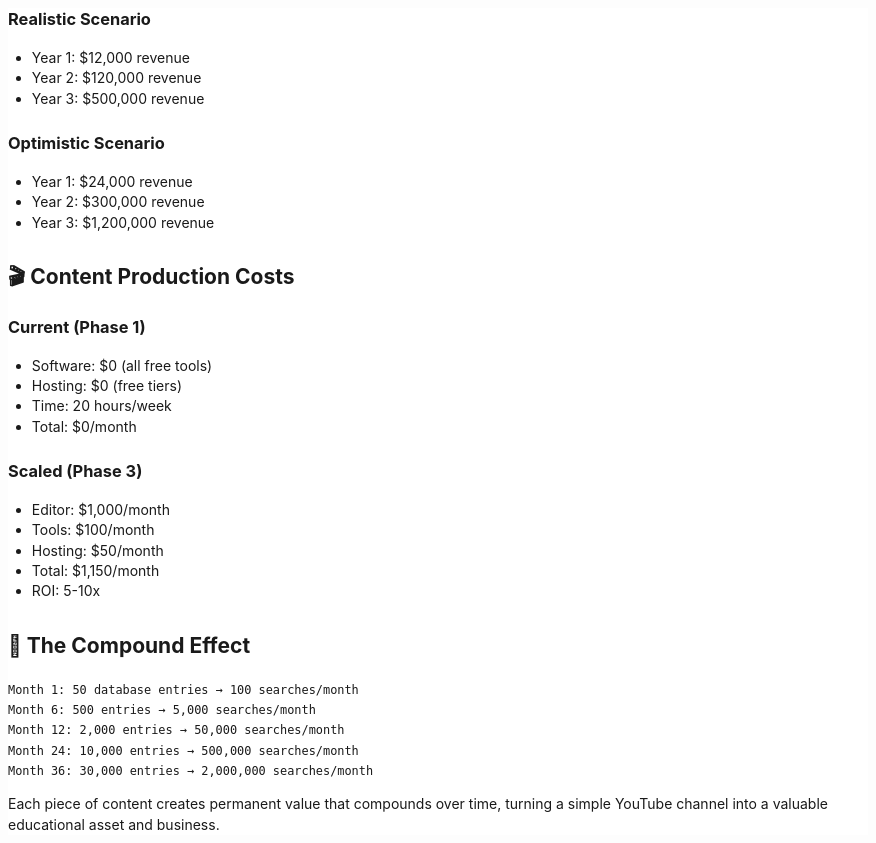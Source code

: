 ### Realistic Scenario
- Year 1: $12,000 revenue
- Year 2: $120,000 revenue
- Year 3: $500,000 revenue

### Optimistic Scenario
- Year 1: $24,000 revenue
- Year 2: $300,000 revenue
- Year 3: $1,200,000 revenue

## 🎬 Content Production Costs

### Current (Phase 1)
- Software: $0 (all free tools)
- Hosting: $0 (free tiers)
- Time: 20 hours/week
- Total: $0/month

### Scaled (Phase 3)
- Editor: $1,000/month
- Tools: $100/month
- Hosting: $50/month
- Total: $1,150/month
- ROI: 5-10x

## 🌟 The Compound Effect

```
Month 1: 50 database entries → 100 searches/month
Month 6: 500 entries → 5,000 searches/month
Month 12: 2,000 entries → 50,000 searches/month
Month 24: 10,000 entries → 500,000 searches/month
Month 36: 30,000 entries → 2,000,000 searches/month
```

Each piece of content creates permanent value that compounds over time, turning a simple YouTube channel into a valuable educational asset and business.